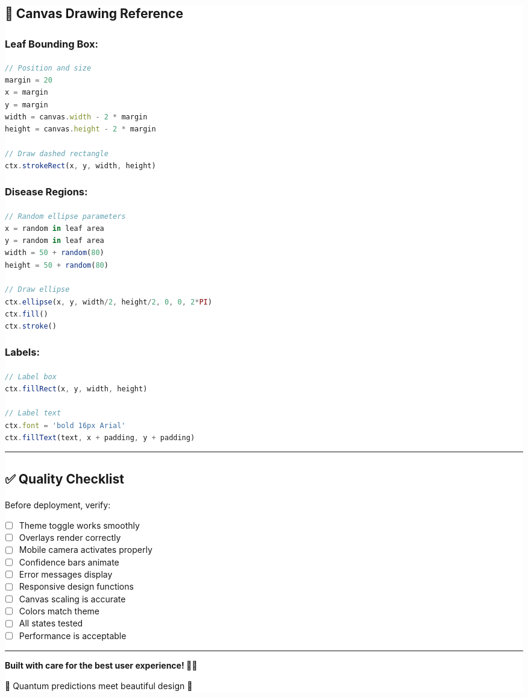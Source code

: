 
## 📐 Canvas Drawing Reference

### **Leaf Bounding Box:**
```javascript
// Position and size
margin = 20
x = margin
y = margin
width = canvas.width - 2 * margin
height = canvas.height - 2 * margin

// Draw dashed rectangle
ctx.strokeRect(x, y, width, height)
```

### **Disease Regions:**
```javascript
// Random ellipse parameters
x = random in leaf area
y = random in leaf area
width = 50 + random(80)
height = 50 + random(80)

// Draw ellipse
ctx.ellipse(x, y, width/2, height/2, 0, 0, 2*PI)
ctx.fill()
ctx.stroke()
```

### **Labels:**
```javascript
// Label box
ctx.fillRect(x, y, width, height)

// Label text
ctx.font = 'bold 16px Arial'
ctx.fillText(text, x + padding, y + padding)
```

---

## ✅ Quality Checklist

Before deployment, verify:

- [ ] Theme toggle works smoothly
- [ ] Overlays render correctly
- [ ] Mobile camera activates properly
- [ ] Confidence bars animate
- [ ] Error messages display
- [ ] Responsive design functions
- [ ] Canvas scaling is accurate
- [ ] Colors match theme
- [ ] All states tested
- [ ] Performance is acceptable

---

**Built with care for the best user experience! 🎨✨**

🔮 Quantum predictions meet beautiful design 🌱


